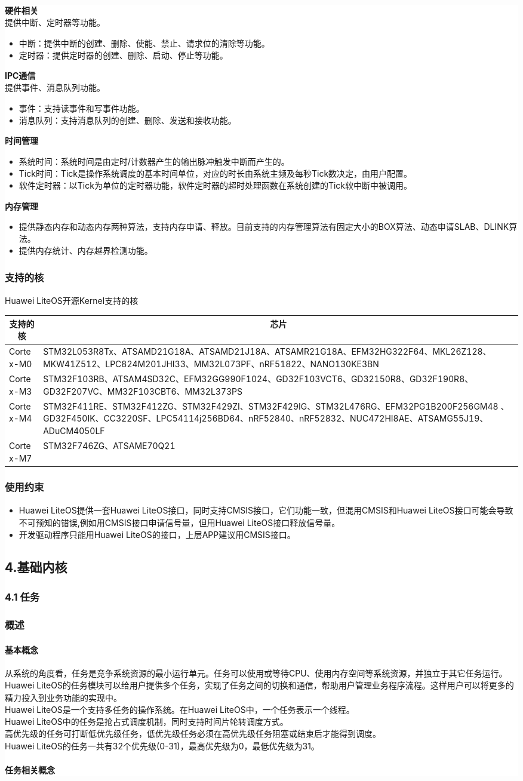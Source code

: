 **硬件相关**  
提供中断、定时器等功能。  
- 中断：提供中断的创建、删除、使能、禁止、请求位的清除等功能。  
- 定时器：提供定时器的创建、删除、启动、停止等功能。  

**IPC通信**  
提供事件、消息队列功能。  
- 事件：支持读事件和写事件功能。    
- 消息队列：支持消息队列的创建、删除、发送和接收功能。  

**时间管理**  
- 系统时间：系统时间是由定时/计数器产生的输出脉冲触发中断而产生的。  
- Tick时间：Tick是操作系统调度的基本时间单位，对应的时长由系统主频及每秒Tick数决定，由用户配置。  
- 软件定时器：以Tick为单位的定时器功能，软件定时器的超时处理函数在系统创建的Tick软中断中被调用。  

**内存管理**  
- 提供静态内存和动态内存两种算法，支持内存申请、释放。目前支持的内存管理算法有固定大小的BOX算法、动态申请SLAB、DLINK算法。  
- 提供内存统计、内存越界检测功能。  

### 支持的核

Huawei LiteOS开源Kernel支持的核

| 支持的核  | 芯片                 |
|-----------|----------------------|
| Cortex-M0 | STM32L053R8Tx、ATSAMD21G18A、ATSAMD21J18A、ATSAMR21G18A、EFM32HG322F64、MKL26Z128、MKW41Z512、LPC824M201JHI33、MM32L073PF、nRF51822、NANO130KE3BN |
| Cortex-M3 | STM32F103RB、ATSAM4SD32C、EFM32GG990F1024、GD32F103VCT6、GD32150R8、GD32F190R8、GD32F207VC、MM32F103CBT6、MM32L373PS |
| Cortex-M4 | STM32F411RE、STM32F412ZG、STM32F429ZI、STM32F429IG、STM32L476RG、EFM32PG1B200F256GM48 、GD32F450IK、CC3220SF、LPC54114j256BD64、nRF52840、nRF52832、NUC472HI8AE、ATSAMG55J19、ADuCM4050LF |
| Cortex-M7 | STM32F746ZG、ATSAME70Q21 |

### 使用约束

- Huawei LiteOS提供一套Huawei LiteOS接口，同时支持CMSIS接口，它们功能一致，但混用CMSIS和Huawei LiteOS接口可能会导致不可预知的错误,例如用CMSIS接口申请信号量，但用Huawei LiteOS接口释放信号量。  
- 开发驱动程序只能用Huawei LiteOS的接口，上层APP建议用CMSIS接口。  

<h2 id="4">4.基础内核</h2>

<h3 id="4.1">4.1 任务</h3>

### 概述

#### 基本概念

从系统的角度看，任务是竞争系统资源的最小运行单元。任务可以使用或等待CPU、使用内存空间等系统资源，并独立于其它任务运行。  
Huawei LiteOS的任务模块可以给用户提供多个任务，实现了任务之间的切换和通信，帮助用户管理业务程序流程。这样用户可以将更多的精力投入到业务功能的实现中。  
Huawei LiteOS是一个支持多任务的操作系统。在Huawei LiteOS中，一个任务表示一个线程。  
Huawei LiteOS中的任务是抢占式调度机制，同时支持时间片轮转调度方式。  
高优先级的任务可打断低优先级任务，低优先级任务必须在高优先级任务阻塞或结束后才能得到调度。  
Huawei LiteOS的任务一共有32个优先级(0-31)，最高优先级为0，最低优先级为31。  

#### 任务相关概念

